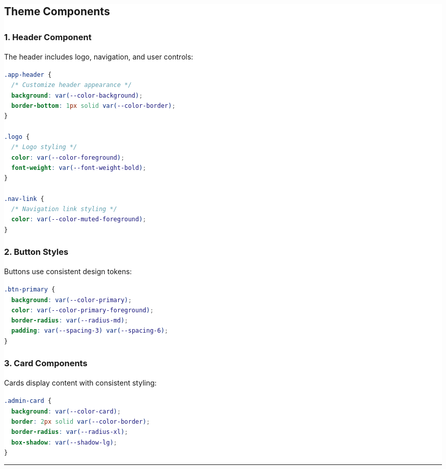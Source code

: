 
## Theme Components

### 1. Header Component

The header includes logo, navigation, and user controls:

```css
.app-header {
  /* Customize header appearance */
  background: var(--color-background);
  border-bottom: 1px solid var(--color-border);
}

.logo {
  /* Logo styling */
  color: var(--color-foreground);
  font-weight: var(--font-weight-bold);
}

.nav-link {
  /* Navigation link styling */
  color: var(--color-muted-foreground);
}
```

### 2. Button Styles

Buttons use consistent design tokens:

```css
.btn-primary {
  background: var(--color-primary);
  color: var(--color-primary-foreground);
  border-radius: var(--radius-md);
  padding: var(--spacing-3) var(--spacing-6);
}
```

### 3. Card Components

Cards display content with consistent styling:

```css
.admin-card {
  background: var(--color-card);
  border: 2px solid var(--color-border);
  border-radius: var(--radius-xl);
  box-shadow: var(--shadow-lg);
}
```

---
